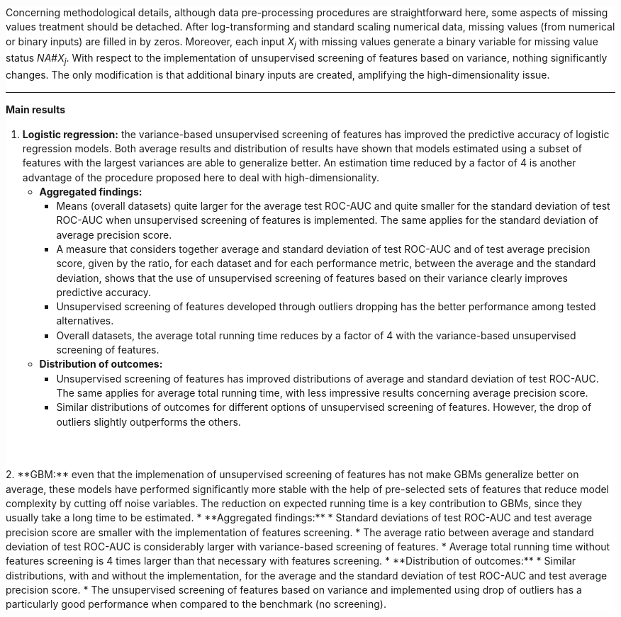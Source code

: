 Concerning methodological details, although data pre-processing procedures are straightforward here, some aspects of missing values treatment should be detached. After log-transforming and standard scaling numerical data, missing values (from numerical or binary inputs) are filled in by zeros. Moreover, each input $X_j$ with missing values generate a binary variable for missing value status $NA\#X_j$. With respect to the implementation of unsupervised screening of features based on variance, nothing significantly changes. The only modification is that additional binary inputs are created, amplifying the high-dimensionality issue.

----------------
<a id='main_results'></a>

**Main results**

1. **Logistic regression:** the variance-based unsupervised screening of features has improved the predictive accuracy of logistic regression models. Both average results and distribution of results have shown that models estimated using a subset of features with the largest variances are able to generalize better. An estimation time reduced by a factor of 4 is another advantage of the procedure proposed here to deal with high-dimensionality.
    * **Aggregated findings:**
        * Means (overall datasets) quite larger for the average test ROC-AUC and quite smaller for the standard deviation of test ROC-AUC when unsupervised screening of features is implemented. The same applies for the standard deviation of average precision score.
        * A measure that considers together average and standard deviation of test ROC-AUC and of test average precision score, given by the ratio, for each dataset and for each performance metric, between the average and the standard deviation, shows that the use of unsupervised screening of features based on their variance clearly improves predictive accuracy.
        * Unsupervised screening of features developed through outliers dropping has the better performance among tested alternatives.
        * Overall datasets, the average total running time reduces by a factor of 4 with the variance-based unsupervised screening of features.
    * **Distribution of outcomes:**
        * Unsupervised screening of features has improved distributions of average and standard deviation of test ROC-AUC. The same applies for average total running time, with less impressive results concerning average precision score.
        * Similar distributions of outcomes for different options of unsupervised screening of features. However, the drop of outliers slightly outperforms the others.
<br>
<br>
2. **GBM:** even that the implemenation of unsupervised screening of features has not make GBMs generalize better on average, these models have performed significantly more stable with the help of pre-selected sets of features that reduce model complexity by cutting off noise variables. The reduction on expected running time is a key contribution to GBMs, since they usually take a long time to be estimated.
    * **Aggregated findings:**
        * Standard deviations of test ROC-AUC and test average precision score are smaller with the implementation of features screening.
        * The average ratio between average and standard deviation of test ROC-AUC is considerably larger with variance-based screening of features.
        * Average total running time without features screening is 4 times larger than that necessary with features screening.
    * **Distribution of outcomes:**
        * Similar distributions, with and without the implementation, for the average and the standard deviation of test ROC-AUC and test average precision score.
        * The unsupervised screening of features based on variance and implemented using drop of outliers has a particularly good performance when compared to the benchmark (no screening).


```python

```
